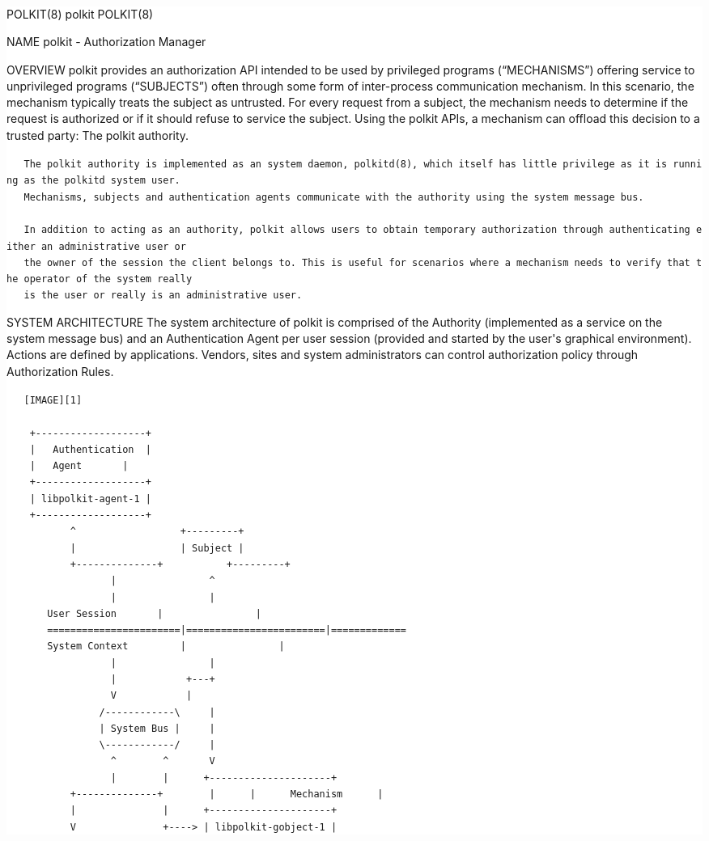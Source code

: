 POLKIT(8)								    polkit								     POLKIT(8)

NAME
       polkit - Authorization Manager

OVERVIEW
       polkit provides an authorization API intended to be used by privileged programs (“MECHANISMS”) offering service to unprivileged programs (“SUBJECTS”)
       often through some form of inter-process communication mechanism. In this scenario, the mechanism typically treats the subject as untrusted. For every
       request from a subject, the mechanism needs to determine if the request is authorized or if it should refuse to service the subject. Using the polkit
       APIs, a mechanism can offload this decision to a trusted party: The polkit authority.

       The polkit authority is implemented as an system daemon, polkitd(8), which itself has little privilege as it is running as the polkitd system user.
       Mechanisms, subjects and authentication agents communicate with the authority using the system message bus.

       In addition to acting as an authority, polkit allows users to obtain temporary authorization through authenticating either an administrative user or
       the owner of the session the client belongs to. This is useful for scenarios where a mechanism needs to verify that the operator of the system really
       is the user or really is an administrative user.

SYSTEM ARCHITECTURE
       The system architecture of polkit is comprised of the Authority (implemented as a service on the system message bus) and an Authentication Agent per
       user session (provided and started by the user's graphical environment).	 Actions are defined by applications. Vendors, sites and system administrators
       can control authorization policy through Authorization Rules.

	   [IMAGE][1]

		+-------------------+
		|   Authentication  |
		|	Agent	    |
		+-------------------+
		| libpolkit-agent-1 |
		+-------------------+
		       ^				  +---------+
		       |				  | Subject |
		       +--------------+			  +---------+
				      |			       ^
				      |			       |
	       User Session	      |			       |
	       =======================|========================|=============
	       System Context	      |			       |
				      |			       |
				      |			   +---+
				      V			   |
				    /------------\	   |
				    | System Bus |	   |
				    \------------/	   |
				      ^	       ^	   V
				      |	       |      +---------------------+
		       +--------------+	       |      |	     Mechanism	    |
		       |		       |      +---------------------+
		       V		       +----> | libpolkit-gobject-1 |